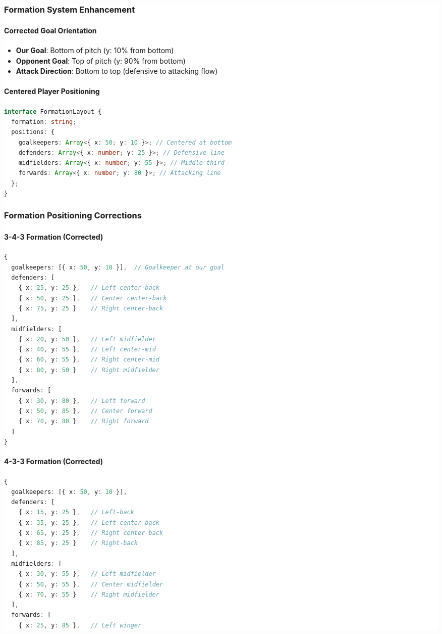 ### Formation System Enhancement

#### Corrected Goal Orientation

- **Our Goal**: Bottom of pitch (y: 10% from bottom)
- **Opponent Goal**: Top of pitch (y: 90% from bottom)
- **Attack Direction**: Bottom to top (defensive to attacking flow)

#### Centered Player Positioning

```typescript
interface FormationLayout {
  formation: string;
  positions: {
    goalkeepers: Array<{ x: 50; y: 10 }>; // Centered at bottom
    defenders: Array<{ x: number; y: 25 }>; // Defensive line
    midfielders: Array<{ x: number; y: 55 }>; // Middle third
    forwards: Array<{ x: number; y: 80 }>; // Attacking line
  };
}
```

### Formation Positioning Corrections

#### 3-4-3 Formation (Corrected)

```typescript
{
  goalkeepers: [{ x: 50, y: 10 }],  // Goalkeeper at our goal
  defenders: [
    { x: 25, y: 25 },   // Left center-back
    { x: 50, y: 25 },   // Center center-back
    { x: 75, y: 25 }    // Right center-back
  ],
  midfielders: [
    { x: 20, y: 50 },   // Left midfielder
    { x: 40, y: 55 },   // Left center-mid
    { x: 60, y: 55 },   // Right center-mid
    { x: 80, y: 50 }    // Right midfielder
  ],
  forwards: [
    { x: 30, y: 80 },   // Left forward
    { x: 50, y: 85 },   // Center forward
    { x: 70, y: 80 }    // Right forward
  ]
}
```

#### 4-3-3 Formation (Corrected)

```typescript
{
  goalkeepers: [{ x: 50, y: 10 }],
  defenders: [
    { x: 15, y: 25 },   // Left-back
    { x: 35, y: 25 },   // Left center-back
    { x: 65, y: 25 },   // Right center-back
    { x: 85, y: 25 }    // Right-back
  ],
  midfielders: [
    { x: 30, y: 55 },   // Left midfielder
    { x: 50, y: 55 },   // Center midfielder
    { x: 70, y: 55 }    // Right midfielder
  ],
  forwards: [
    { x: 25, y: 85 },   // Left winger
```